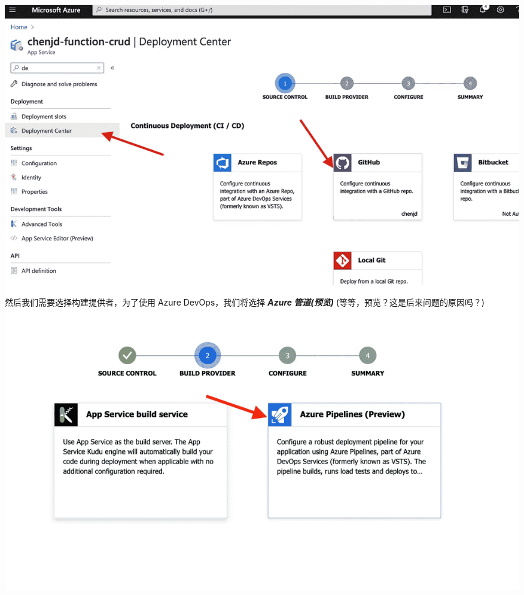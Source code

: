 ![](img/0ad840d2fa9efc26c051084551134f7f.png)

然后我们需要选择构建提供者，为了使用 Azure DevOps，我们将选择 ***Azure 管道(预览)*** (等等，预览？这是后来问题的原因吗？)

![](img/21834f44951aab7f4f232c9df2b5a2e0.png)
